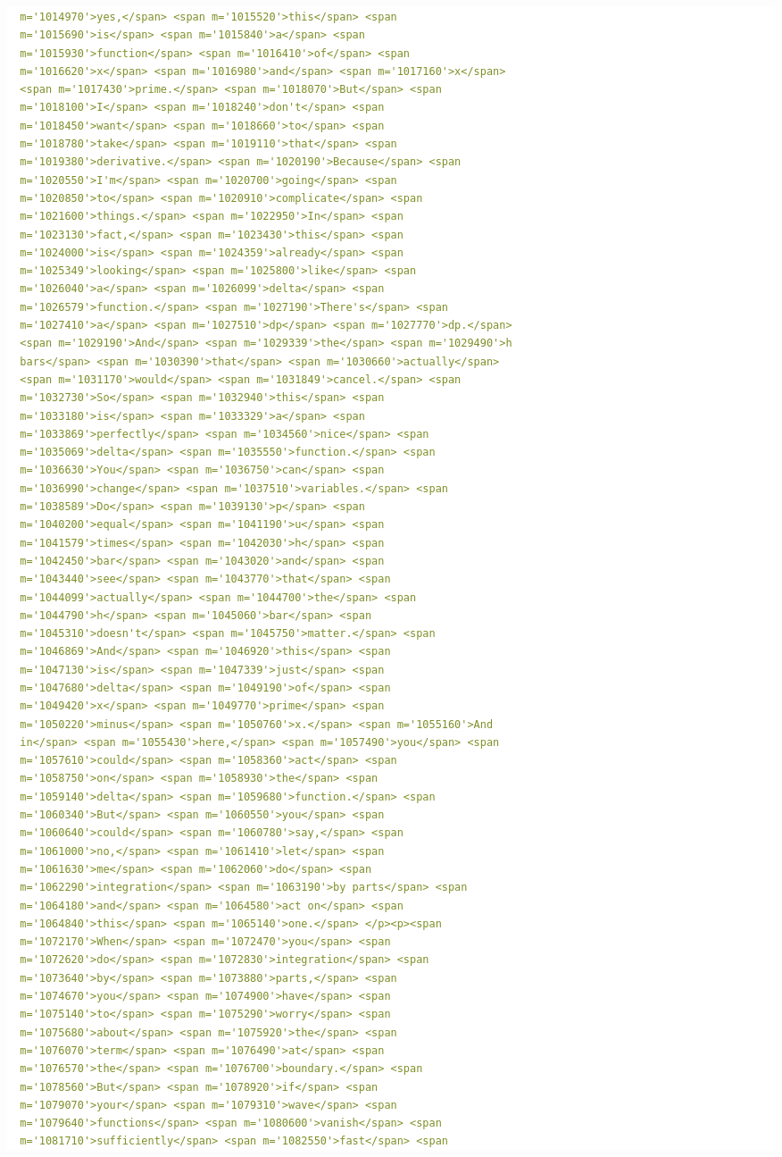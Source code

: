 ```yaml
  m='1014970'>yes,</span> <span m='1015520'>this</span> <span
  m='1015690'>is</span> <span m='1015840'>a</span> <span
  m='1015930'>function</span> <span m='1016410'>of</span> <span
  m='1016620'>x</span> <span m='1016980'>and</span> <span m='1017160'>x</span>
  <span m='1017430'>prime.</span> <span m='1018070'>But</span> <span
  m='1018100'>I</span> <span m='1018240'>don't</span> <span
  m='1018450'>want</span> <span m='1018660'>to</span> <span
  m='1018780'>take</span> <span m='1019110'>that</span> <span
  m='1019380'>derivative.</span> <span m='1020190'>Because</span> <span
  m='1020550'>I'm</span> <span m='1020700'>going</span> <span
  m='1020850'>to</span> <span m='1020910'>complicate</span> <span
  m='1021600'>things.</span> <span m='1022950'>In</span> <span
  m='1023130'>fact,</span> <span m='1023430'>this</span> <span
  m='1024000'>is</span> <span m='1024359'>already</span> <span
  m='1025349'>looking</span> <span m='1025800'>like</span> <span
  m='1026040'>a</span> <span m='1026099'>delta</span> <span
  m='1026579'>function.</span> <span m='1027190'>There's</span> <span
  m='1027410'>a</span> <span m='1027510'>dp</span> <span m='1027770'>dp.</span>
  <span m='1029190'>And</span> <span m='1029339'>the</span> <span m='1029490'>h
  bars</span> <span m='1030390'>that</span> <span m='1030660'>actually</span>
  <span m='1031170'>would</span> <span m='1031849'>cancel.</span> <span
  m='1032730'>So</span> <span m='1032940'>this</span> <span
  m='1033180'>is</span> <span m='1033329'>a</span> <span
  m='1033869'>perfectly</span> <span m='1034560'>nice</span> <span
  m='1035069'>delta</span> <span m='1035550'>function.</span> <span
  m='1036630'>You</span> <span m='1036750'>can</span> <span
  m='1036990'>change</span> <span m='1037510'>variables.</span> <span
  m='1038589'>Do</span> <span m='1039130'>p</span> <span
  m='1040200'>equal</span> <span m='1041190'>u</span> <span
  m='1041579'>times</span> <span m='1042030'>h</span> <span
  m='1042450'>bar</span> <span m='1043020'>and</span> <span
  m='1043440'>see</span> <span m='1043770'>that</span> <span
  m='1044099'>actually</span> <span m='1044700'>the</span> <span
  m='1044790'>h</span> <span m='1045060'>bar</span> <span
  m='1045310'>doesn't</span> <span m='1045750'>matter.</span> <span
  m='1046869'>And</span> <span m='1046920'>this</span> <span
  m='1047130'>is</span> <span m='1047339'>just</span> <span
  m='1047680'>delta</span> <span m='1049190'>of</span> <span
  m='1049420'>x</span> <span m='1049770'>prime</span> <span
  m='1050220'>minus</span> <span m='1050760'>x.</span> <span m='1055160'>And
  in</span> <span m='1055430'>here,</span> <span m='1057490'>you</span> <span
  m='1057610'>could</span> <span m='1058360'>act</span> <span
  m='1058750'>on</span> <span m='1058930'>the</span> <span
  m='1059140'>delta</span> <span m='1059680'>function.</span> <span
  m='1060340'>But</span> <span m='1060550'>you</span> <span
  m='1060640'>could</span> <span m='1060780'>say,</span> <span
  m='1061000'>no,</span> <span m='1061410'>let</span> <span
  m='1061630'>me</span> <span m='1062060'>do</span> <span
  m='1062290'>integration</span> <span m='1063190'>by parts</span> <span
  m='1064180'>and</span> <span m='1064580'>act on</span> <span
  m='1064840'>this</span> <span m='1065140'>one.</span> </p><p><span
  m='1072170'>When</span> <span m='1072470'>you</span> <span
  m='1072620'>do</span> <span m='1072830'>integration</span> <span
  m='1073640'>by</span> <span m='1073880'>parts,</span> <span
  m='1074670'>you</span> <span m='1074900'>have</span> <span
  m='1075140'>to</span> <span m='1075290'>worry</span> <span
  m='1075680'>about</span> <span m='1075920'>the</span> <span
  m='1076070'>term</span> <span m='1076490'>at</span> <span
  m='1076570'>the</span> <span m='1076700'>boundary.</span> <span
  m='1078560'>But</span> <span m='1078920'>if</span> <span
  m='1079070'>your</span> <span m='1079310'>wave</span> <span
  m='1079640'>functions</span> <span m='1080600'>vanish</span> <span
  m='1081710'>sufficiently</span> <span m='1082550'>fast</span> <span
```